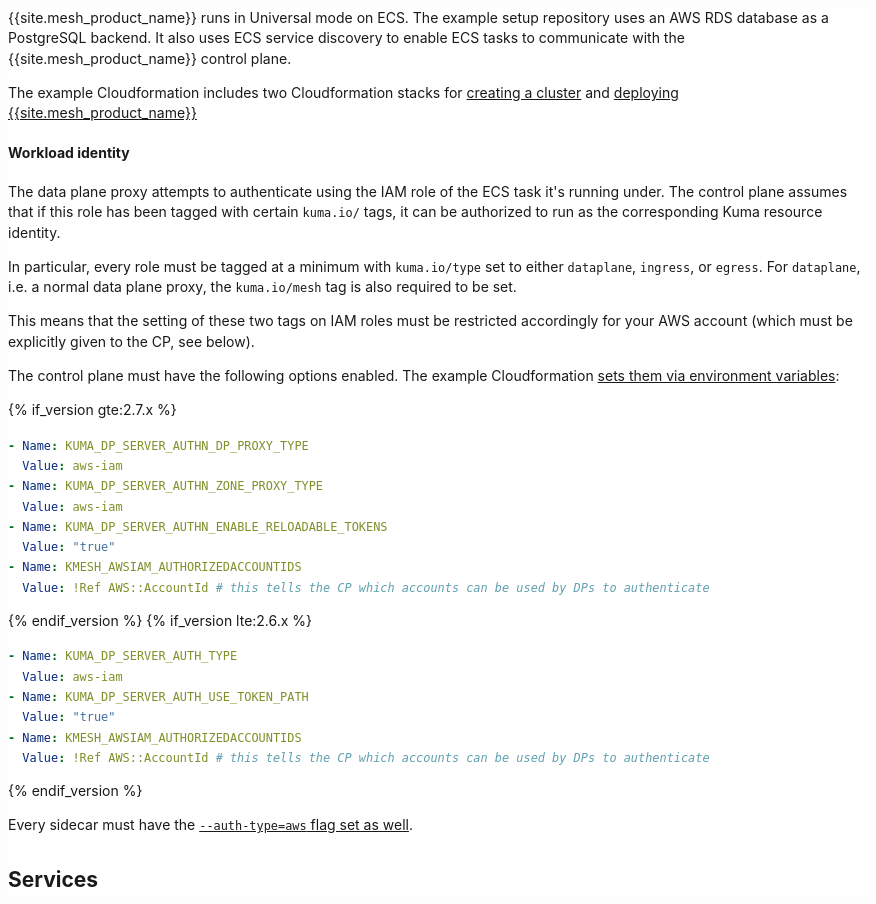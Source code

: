 {{site.mesh_product_name}} runs in Universal mode on ECS. The example setup repository uses an AWS RDS
database as a PostgreSQL backend. It also uses ECS service discovery to enable ECS
tasks to communicate with the {{site.mesh_product_name}} control plane.

The example Cloudformation includes two Cloudformation stacks for
[creating a cluster](https://github.com/Kong/kong-mesh-ecs/blob/main/deploy/vpc.yaml) and
[deploying {{site.mesh_product_name}}](https://github.com/Kong/kong-mesh-ecs/blob/main/deploy/controlplane.yaml)

#### Workload identity

The data plane proxy attempts to authenticate using the IAM role of the ECS task
it's running under. The control plane assumes that if this role has been tagged
with certain `kuma.io/` tags, it can be authorized to run as the
corresponding Kuma resource identity.

In particular, every role must be tagged at a minimum with `kuma.io/type` set to
either `dataplane`, `ingress`, or `egress`. For `dataplane`, i.e. a normal data
plane proxy, the `kuma.io/mesh` tag is also required to be set.

This means that the setting of these two tags on IAM roles
must be restricted accordingly for your AWS account
(which must be explicitly given to the CP, see below).

The control plane must have the following options enabled. The example
Cloudformation [sets them via environment variables](https://github.com/Kong/kong-mesh-ecs/blob/main/deploy/controlplane.yaml#L334-L337):

{% if_version gte:2.7.x %}
```yaml
- Name: KUMA_DP_SERVER_AUTHN_DP_PROXY_TYPE
  Value: aws-iam
- Name: KUMA_DP_SERVER_AUTHN_ZONE_PROXY_TYPE
  Value: aws-iam
- Name: KUMA_DP_SERVER_AUTHN_ENABLE_RELOADABLE_TOKENS
  Value: "true"
- Name: KMESH_AWSIAM_AUTHORIZEDACCOUNTIDS
  Value: !Ref AWS::AccountId # this tells the CP which accounts can be used by DPs to authenticate
```
{% endif_version %}
{% if_version lte:2.6.x %}
```yaml
- Name: KUMA_DP_SERVER_AUTH_TYPE
  Value: aws-iam
- Name: KUMA_DP_SERVER_AUTH_USE_TOKEN_PATH
  Value: "true"
- Name: KMESH_AWSIAM_AUTHORIZEDACCOUNTIDS
  Value: !Ref AWS::AccountId # this tells the CP which accounts can be used by DPs to authenticate
```
{% endif_version %}

Every sidecar must have the [`--auth-type=aws` flag set as well](https://github.com/Kong/kong-mesh-ecs/blob/878b019793723b802af2bf05c84e80f88d336a98/deploy/counter-demo/demo-app.yaml#L255).

## Services
